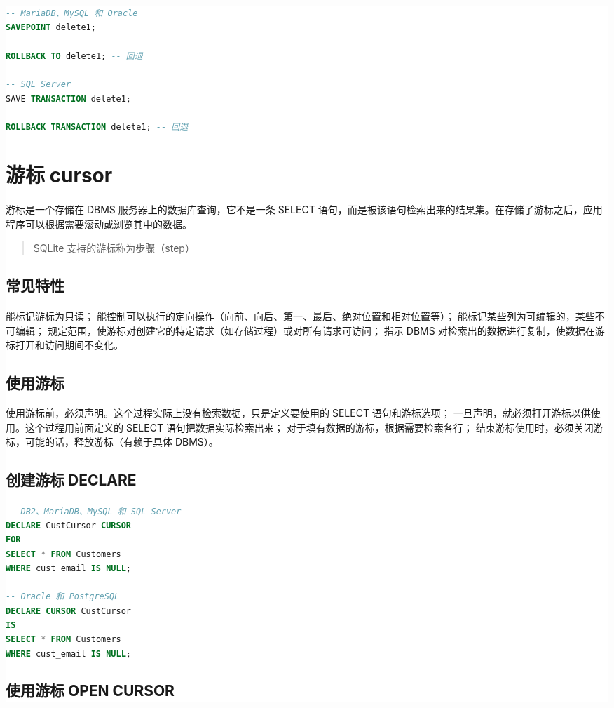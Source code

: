```sql
-- MariaDB、MySQL 和 Oracle
SAVEPOINT delete1;

ROLLBACK TO delete1; -- 回退

-- SQL Server
SAVE TRANSACTION delete1;

ROLLBACK TRANSACTION delete1; -- 回退
```

# 游标 cursor

游标是一个存储在 DBMS 服务器上的数据库查询，它不是一条 SELECT 语句，而是被该语句检索出来的结果集。在存储了游标之后，应用程序可以根据需要滚动或浏览其中的数据。

> SQLite 支持的游标称为步骤（step）

## 常见特性

能标记游标为只读；
能控制可以执行的定向操作（向前、向后、第一、最后、绝对位置和相对位置等）；
能标记某些列为可编辑的，某些不可编辑；
规定范围，使游标对创建它的特定请求（如存储过程）或对所有请求可访问；
指示 DBMS 对检索出的数据进行复制，使数据在游标打开和访问期间不变化。

## 使用游标

使用游标前，必须声明。这个过程实际上没有检索数据，只是定义要使用的 SELECT 语句和游标选项；
一旦声明，就必须打开游标以供使用。这个过程用前面定义的 SELECT 语句把数据实际检索出来；
对于填有数据的游标，根据需要检索各行；
结束游标使用时，必须关闭游标，可能的话，释放游标（有赖于具体 DBMS）。

## 创建游标 DECLARE

```sql
-- DB2、MariaDB、MySQL 和 SQL Server
DECLARE CustCursor CURSOR
FOR
SELECT * FROM Customers
WHERE cust_email IS NULL;

-- Oracle 和 PostgreSQL
DECLARE CURSOR CustCursor
IS
SELECT * FROM Customers
WHERE cust_email IS NULL;
```

## 使用游标 OPEN CURSOR
